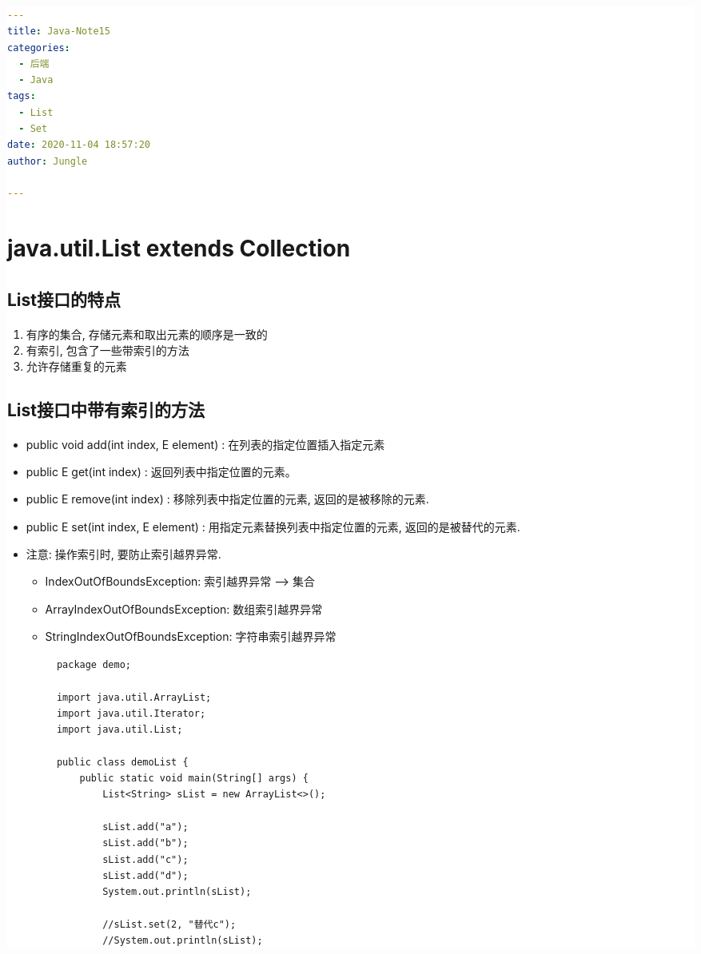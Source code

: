 ```yaml
---
title: Java-Note15
categories:
  - 后端
  - Java
tags:
  - List
  - Set
date: 2020-11-04 18:57:20
author: Jungle

---
```

# java.util.List extends Collection #

## List接口的特点 ##

1. 有序的集合, 存储元素和取出元素的顺序是一致的
2. 有索引, 包含了一些带索引的方法
3. 允许存储重复的元素

## List接口中带有索引的方法 ##

- public void add(int index, E element) :  在列表的指定位置插入指定元素
- public  E get(int index) :  返回列表中指定位置的元素。 
- public E remove(int index) :  移除列表中指定位置的元素, 返回的是被移除的元素.
- public  E set(int index, E element) :  用指定元素替换列表中指定位置的元素, 返回的是被替代的元素.

- 注意: 操作索引时, 要防止索引越界异常.
	- IndexOutOfBoundsException: 索引越界异常 --> 集合
	- ArrayIndexOutOfBoundsException: 数组索引越界异常 
	- StringIndexOutOfBoundsException: 字符串索引越界异常 

			package demo;
			
			import java.util.ArrayList;
			import java.util.Iterator;
			import java.util.List;
			
			public class demoList {
			    public static void main(String[] args) {
			        List<String> sList = new ArrayList<>();
			
			        sList.add("a");
			        sList.add("b");
			        sList.add("c");
			        sList.add("d");
			        System.out.println(sList);
			
			        //sList.set(2, "替代c");
			        //System.out.println(sList);
			